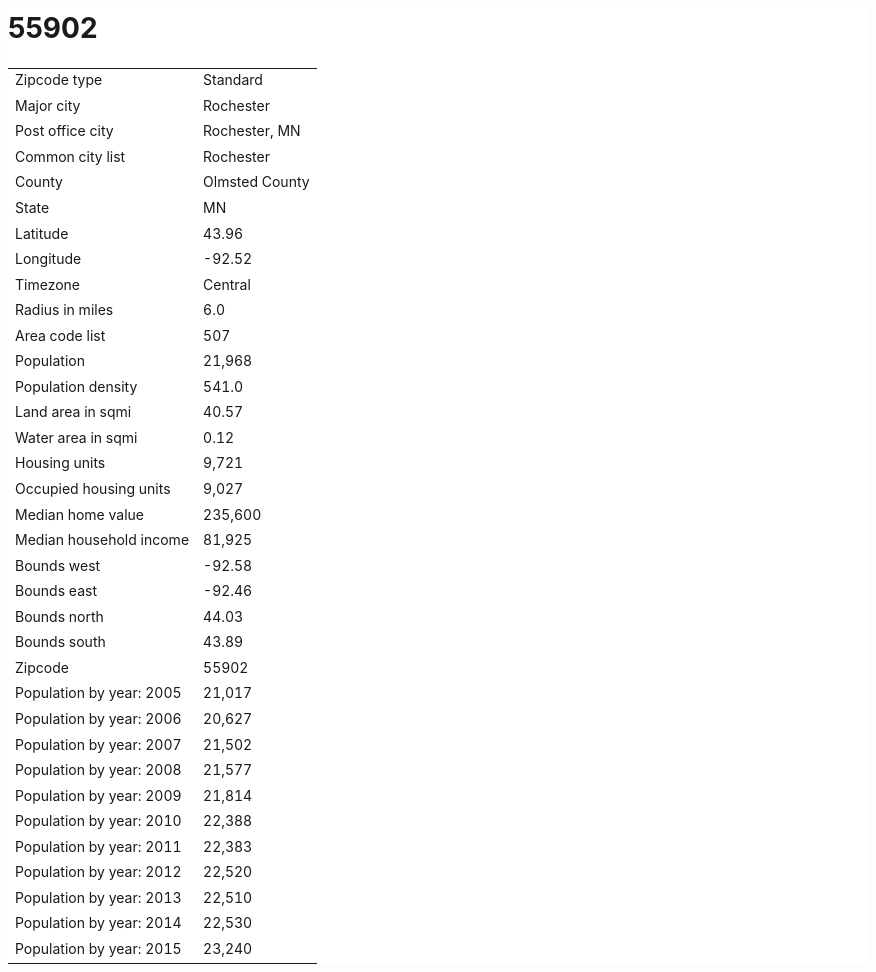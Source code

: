 55902
=====
|||
|--|--|
|Zipcode type|Standard|
|Major city|Rochester|
|Post office city|Rochester, MN|
|Common city list|Rochester|
|County|Olmsted County|
|State|MN|
|Latitude|43.96|
|Longitude|-92.52|
|Timezone|Central|
|Radius in miles|6.0|
|Area code list|507|
|Population|21,968|
|Population density|541.0|
|Land area in sqmi|40.57|
|Water area in sqmi|0.12|
|Housing units|9,721|
|Occupied housing units|9,027|
|Median home value|235,600|
|Median household income|81,925|
|Bounds west|-92.58|
|Bounds east|-92.46|
|Bounds north|44.03|
|Bounds south|43.89|
|Zipcode|55902|
|Population by year: 2005|21,017|
|Population by year: 2006|20,627|
|Population by year: 2007|21,502|
|Population by year: 2008|21,577|
|Population by year: 2009|21,814|
|Population by year: 2010|22,388|
|Population by year: 2011|22,383|
|Population by year: 2012|22,520|
|Population by year: 2013|22,510|
|Population by year: 2014|22,530|
|Population by year: 2015|23,240|